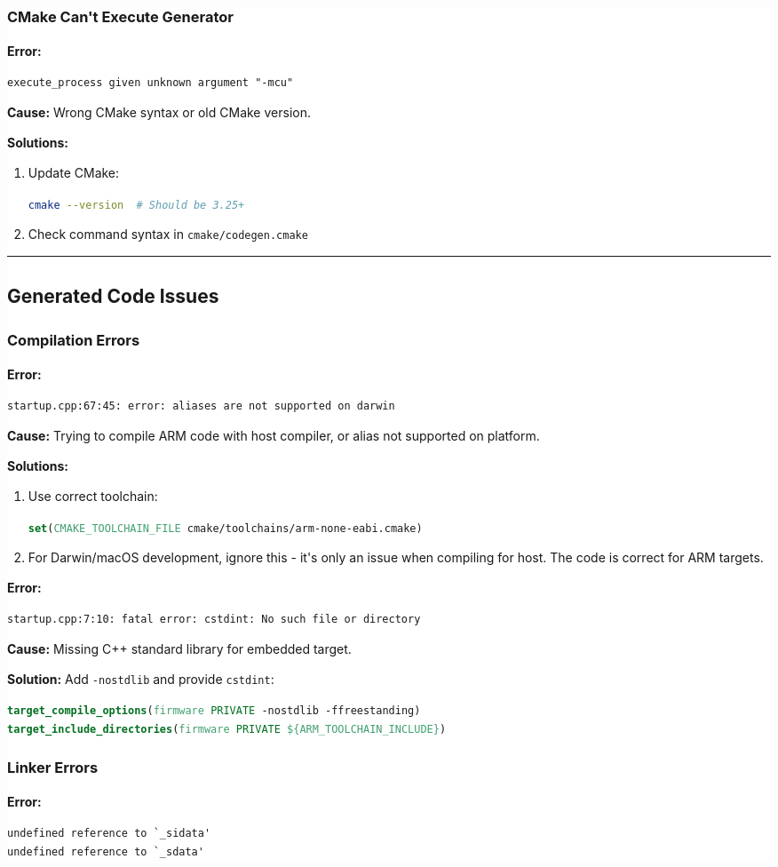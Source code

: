 ### CMake Can't Execute Generator

**Error:**
```
execute_process given unknown argument "-mcu"
```

**Cause:** Wrong CMake syntax or old CMake version.

**Solutions:**
1. Update CMake:
   ```bash
   cmake --version  # Should be 3.25+
   ```

2. Check command syntax in `cmake/codegen.cmake`

---

## Generated Code Issues

### Compilation Errors

**Error:**
```
startup.cpp:67:45: error: aliases are not supported on darwin
```

**Cause:** Trying to compile ARM code with host compiler, or alias not supported on platform.

**Solutions:**
1. Use correct toolchain:
   ```cmake
   set(CMAKE_TOOLCHAIN_FILE cmake/toolchains/arm-none-eabi.cmake)
   ```

2. For Darwin/macOS development, ignore this - it's only an issue when compiling for host. The code is correct for ARM targets.

**Error:**
```
startup.cpp:7:10: fatal error: cstdint: No such file or directory
```

**Cause:** Missing C++ standard library for embedded target.

**Solution:** Add `-nostdlib` and provide `cstdint`:
```cmake
target_compile_options(firmware PRIVATE -nostdlib -ffreestanding)
target_include_directories(firmware PRIVATE ${ARM_TOOLCHAIN_INCLUDE})
```

### Linker Errors

**Error:**
```
undefined reference to `_sidata'
undefined reference to `_sdata'
```
